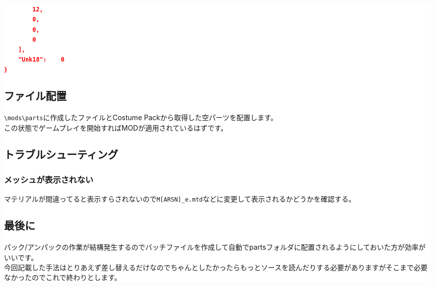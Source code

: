 ```json
		12,
		0,
		0,
		0
	],
	"Unk18":	0
}
```

## ファイル配置

`\mods\parts`に作成したファイルとCostume Packから取得した空パーツを配置します。  
この状態でゲームプレイを開始すればMODが適用されているはずです。  

## トラブルシューティング

### メッシュが表示されない

マテリアルが間違ってると表示すらされないので`M[ARSN]_e.mtd`などに変更して表示されるかどうかを確認する。


## 最後に

パック/アンパックの作業が結構発生するのでバッチファイルを作成して自動でpartsフォルダに配置されるようにしておいた方が効率がいいです。  
今回記載した手法はとりあえず差し替えるだけなのでちゃんとしたかったらもっとソースを読んだりする必要がありますがそこまで必要なかったのでこれで終わりとします。  

